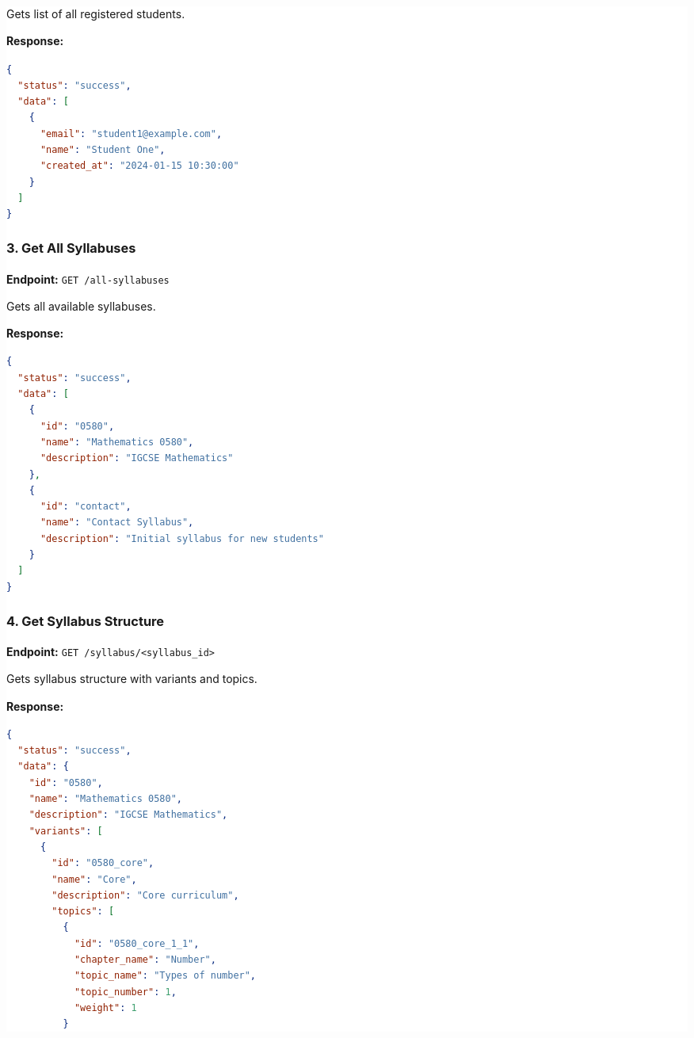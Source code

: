 Gets list of all registered students.

**Response:**
```json
{
  "status": "success",
  "data": [
    {
      "email": "student1@example.com",
      "name": "Student One",
      "created_at": "2024-01-15 10:30:00"
    }
  ]
}
```

### 3. Get All Syllabuses
**Endpoint:** `GET /all-syllabuses`

Gets all available syllabuses.

**Response:**
```json
{
  "status": "success",
  "data": [
    {
      "id": "0580",
      "name": "Mathematics 0580",
      "description": "IGCSE Mathematics"
    },
    {
      "id": "contact",
      "name": "Contact Syllabus",
      "description": "Initial syllabus for new students"
    }
  ]
}
```

### 4. Get Syllabus Structure
**Endpoint:** `GET /syllabus/<syllabus_id>`

Gets syllabus structure with variants and topics.

**Response:**
```json
{
  "status": "success",
  "data": {
    "id": "0580",
    "name": "Mathematics 0580",
    "description": "IGCSE Mathematics",
    "variants": [
      {
        "id": "0580_core",
        "name": "Core",
        "description": "Core curriculum",
        "topics": [
          {
            "id": "0580_core_1_1",
            "chapter_name": "Number",
            "topic_name": "Types of number",
            "topic_number": 1,
            "weight": 1
          }
```